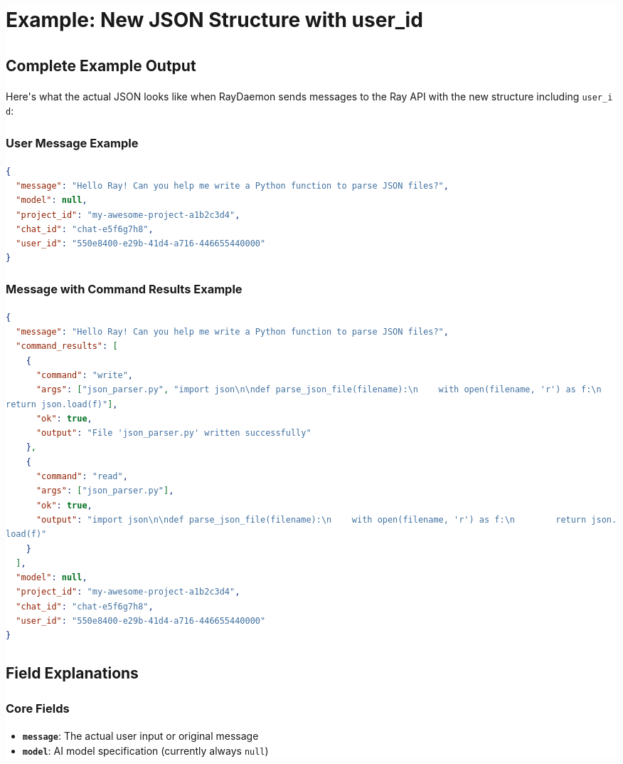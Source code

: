 # Example: New JSON Structure with user_id

## Complete Example Output

Here's what the actual JSON looks like when RayDaemon sends messages to the Ray API with the new structure including `user_id`:

### User Message Example
```json
{
  "message": "Hello Ray! Can you help me write a Python function to parse JSON files?",
  "model": null,
  "project_id": "my-awesome-project-a1b2c3d4",
  "chat_id": "chat-e5f6g7h8",
  "user_id": "550e8400-e29b-41d4-a716-446655440000"
}
```

### Message with Command Results Example
```json
{
  "message": "Hello Ray! Can you help me write a Python function to parse JSON files?",
  "command_results": [
    {
      "command": "write",
      "args": ["json_parser.py", "import json\n\ndef parse_json_file(filename):\n    with open(filename, 'r') as f:\n        return json.load(f)"],
      "ok": true,
      "output": "File 'json_parser.py' written successfully"
    },
    {
      "command": "read",
      "args": ["json_parser.py"],
      "ok": true,
      "output": "import json\n\ndef parse_json_file(filename):\n    with open(filename, 'r') as f:\n        return json.load(f)"
    }
  ],
  "model": null,
  "project_id": "my-awesome-project-a1b2c3d4",
  "chat_id": "chat-e5f6g7h8",
  "user_id": "550e8400-e29b-41d4-a716-446655440000"
}
```

## Field Explanations

### Core Fields
- **`message`**: The actual user input or original message
- **`model`**: AI model specification (currently always `null`)
